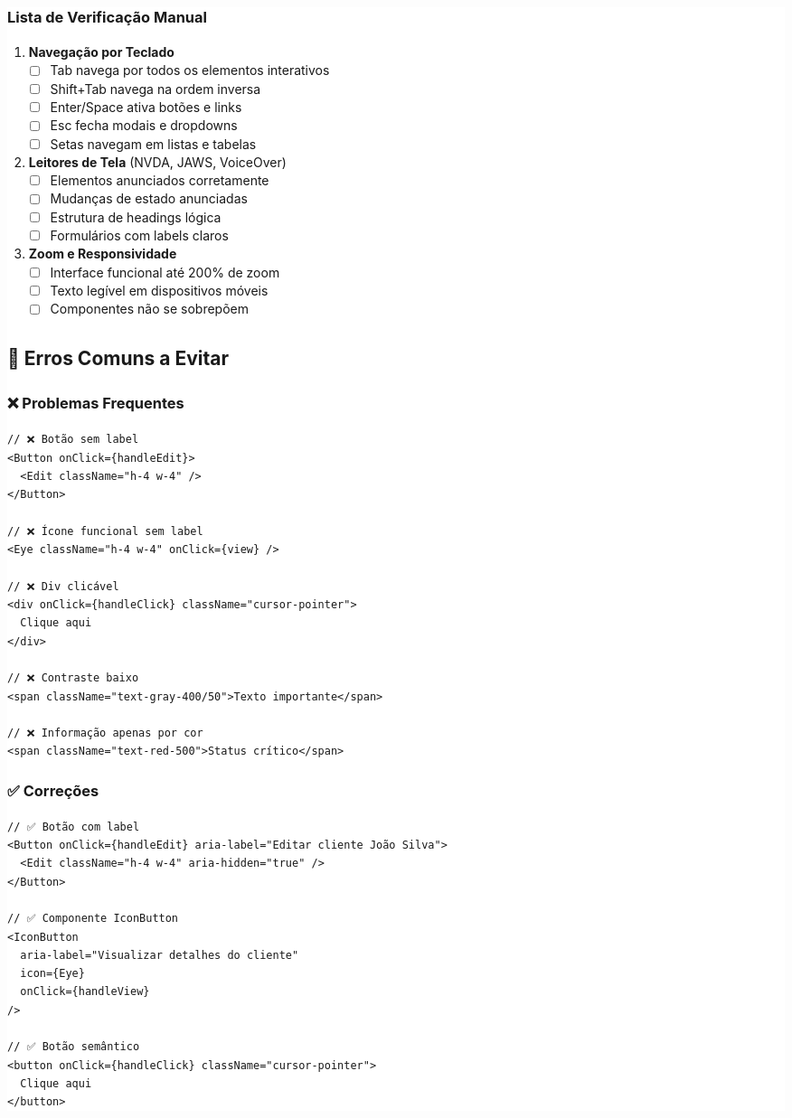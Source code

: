 ### Lista de Verificação Manual

1. **Navegação por Teclado**
   - [ ] Tab navega por todos os elementos interativos
   - [ ] Shift+Tab navega na ordem inversa
   - [ ] Enter/Space ativa botões e links
   - [ ] Esc fecha modais e dropdowns
   - [ ] Setas navegam em listas e tabelas

2. **Leitores de Tela** (NVDA, JAWS, VoiceOver)
   - [ ] Elementos anunciados corretamente
   - [ ] Mudanças de estado anunciadas
   - [ ] Estrutura de headings lógica
   - [ ] Formulários com labels claros

3. **Zoom e Responsividade**
   - [ ] Interface funcional até 200% de zoom
   - [ ] Texto legível em dispositivos móveis
   - [ ] Componentes não se sobrepõem

## 🚨 Erros Comuns a Evitar

### ❌ Problemas Frequentes

```tsx
// ❌ Botão sem label
<Button onClick={handleEdit}>
  <Edit className="h-4 w-4" />
</Button>

// ❌ Ícone funcional sem label
<Eye className="h-4 w-4" onClick={view} />

// ❌ Div clicável
<div onClick={handleClick} className="cursor-pointer">
  Clique aqui
</div>

// ❌ Contraste baixo
<span className="text-gray-400/50">Texto importante</span>

// ❌ Informação apenas por cor
<span className="text-red-500">Status crítico</span>
```

### ✅ Correções

```tsx
// ✅ Botão com label
<Button onClick={handleEdit} aria-label="Editar cliente João Silva">
  <Edit className="h-4 w-4" aria-hidden="true" />
</Button>

// ✅ Componente IconButton
<IconButton
  aria-label="Visualizar detalhes do cliente"
  icon={Eye}
  onClick={handleView}
/>

// ✅ Botão semântico
<button onClick={handleClick} className="cursor-pointer">
  Clique aqui
</button>

```
